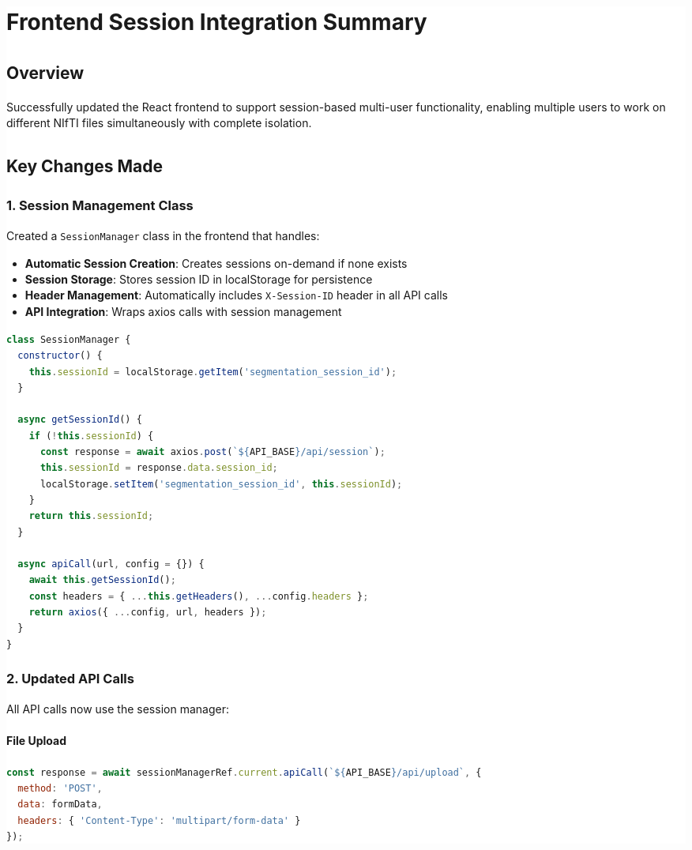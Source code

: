 # Frontend Session Integration Summary

## Overview
Successfully updated the React frontend to support session-based multi-user functionality, enabling multiple users to work on different NIfTI files simultaneously with complete isolation.

## Key Changes Made

### 1. Session Management Class
Created a `SessionManager` class in the frontend that handles:
- **Automatic Session Creation**: Creates sessions on-demand if none exists
- **Session Storage**: Stores session ID in localStorage for persistence
- **Header Management**: Automatically includes `X-Session-ID` header in all API calls
- **API Integration**: Wraps axios calls with session management

```javascript
class SessionManager {
  constructor() {
    this.sessionId = localStorage.getItem('segmentation_session_id');
  }

  async getSessionId() {
    if (!this.sessionId) {
      const response = await axios.post(`${API_BASE}/api/session`);
      this.sessionId = response.data.session_id;
      localStorage.setItem('segmentation_session_id', this.sessionId);
    }
    return this.sessionId;
  }

  async apiCall(url, config = {}) {
    await this.getSessionId();
    const headers = { ...this.getHeaders(), ...config.headers };
    return axios({ ...config, url, headers });
  }
}
```

### 2. Updated API Calls
All API calls now use the session manager:

#### File Upload
```javascript
const response = await sessionManagerRef.current.apiCall(`${API_BASE}/api/upload`, {
  method: 'POST',
  data: formData,
  headers: { 'Content-Type': 'multipart/form-data' }
});
```
